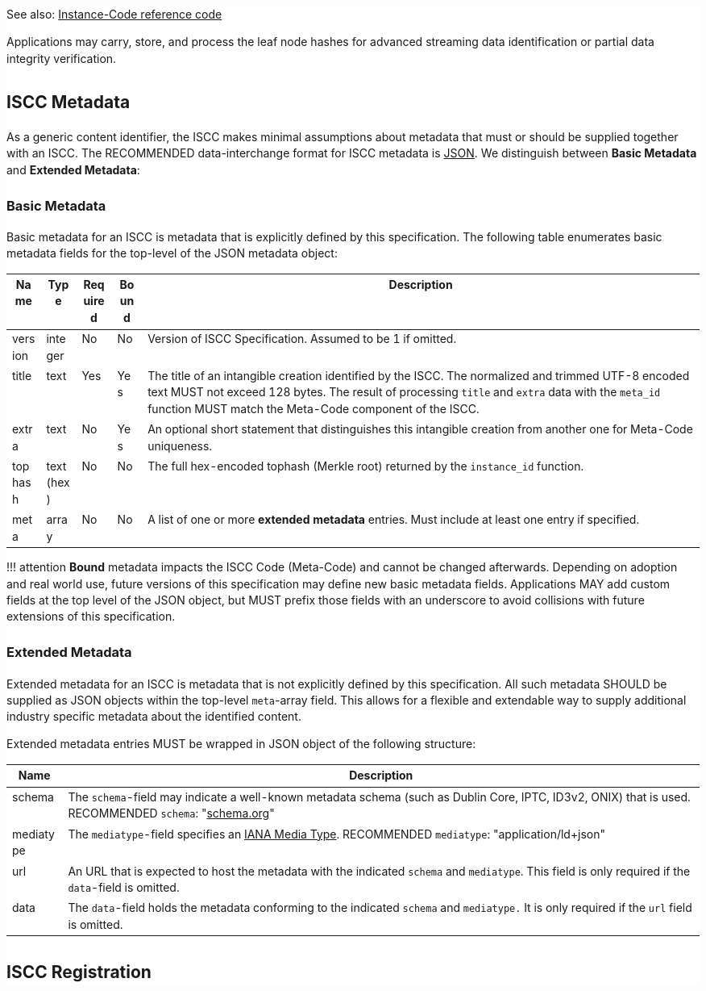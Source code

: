See also: [Instance-Code reference code](https://github.com/iscc/iscc-specs/blob/master/src/iscc/iscc.py#L144)

Applications may carry, store, and process the leaf node hashes for advanced streaming data identification or partial data integrity verification.

## ISCC Metadata

As a generic content identifier, the ISCC makes minimal assumptions about metadata that must or should be supplied together with an ISCC. The RECOMMENDED data-interchange format for ISCC metadata is [JSON](https://www.json.org/). We distinguish between **Basic Metadata** and **Extended Metadata**:

### Basic Metadata

Basic metadata for an ISCC is metadata that is explicitly defined by this specification. The following table enumerates basic metadata fields for the top-level of the JSON metadata object:

| Name    | Type       | Required | Bound | Description                                                  |
| ------- | ---------- | -------- | ----- | ------------------------------------------------------------ |
| version | integer    | No       | No    | Version of ISCC Specification. Assumed to be 1 if omitted.   |
| title   | text       | Yes      | Yes   | The title of an intangible creation identified by the ISCC. The normalized and trimmed UTF-8 encoded text MUST not exceed 128 bytes. The result of processing `title` and `extra` data with the `meta_id` function MUST match the Meta-Code component of the ISCC. |
| extra   | text       | No       | Yes   | An optional short statement that distinguishes this intangible creation from another one for Meta-Code uniqueness. |
| tophash | text (hex) | No       | No    | The full hex-encoded tophash (Merkle root) returned by the `instance_id`  function. |
| meta    | array      | No       | No    | A list of one or more **extended metadata** entries. Must include at least one entry if specified. |

!!! attention
    **Bound** metadata impacts the ISCC Code (Meta-Code) and cannot be changed afterwards. Depending on adoption and real world use, future versions of this specification may define new basic metadata fields. Applications MAY add custom fields at the top level of the JSON object, but MUST prefix those fields with an underscore to avoid collisions with future extensions of this specification.

### Extended Metadata

Extended metadata for an ISCC is metadata that is not explicitly defined by this specification. All such metadata SHOULD be supplied as JSON objects within the top-level `meta`-array field. This allows for a flexible and extendable way to supply additional industry specific metadata about the identified content.

Extended metadata entries MUST be wrapped in JSON object of the following structure:

| Name      | Description                                                  |
| --------- | ------------------------------------------------------------ |
| schema    | The `schema`-field may indicate a well-known metadata schema (such as Dublin Core, IPTC, ID3v2, ONIX) that is used. RECOMMENDED `schema`: "[schema.org](http://schema.org/)" |
| mediatype | The `mediatype`-field specifies an [IANA Media Type](https://www.iana.org/assignments/media-types/media-types.xhtml). RECOMMENDED `mediatype`: "application/ld+json" |
| url       | An URL that is expected to host the metadata with the indicated `schema` and `mediatype`. This field is only required if the `data`-field is omitted. |
| data      | The `data`-field holds the metadata conforming to the indicated `schema` and `mediatype.` It is only required if the `url` field is omitted. |

## ISCC Registration
